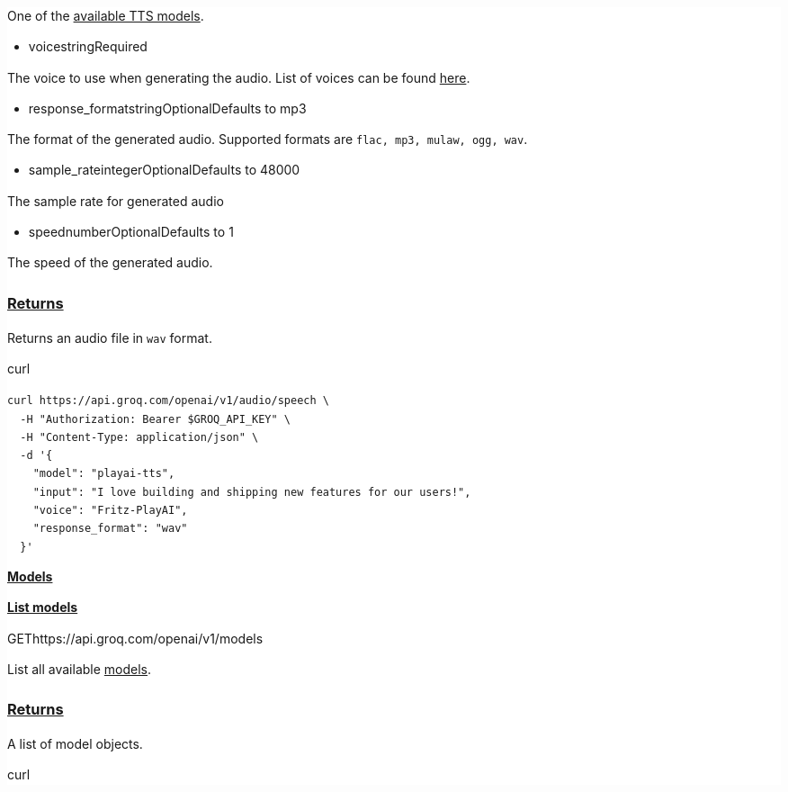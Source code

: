 

One of the [available TTS models](https://console.groq.com/docs/text-to-speech).

- voicestringRequired



The voice to use when generating the audio. List of voices can be found [here](https://console.groq.com/docs/text-to-speech).

- response\_formatstringOptionalDefaults to mp3



The format of the generated audio. Supported formats are `flac, mp3, mulaw, ogg, wav`.

- sample\_rateintegerOptionalDefaults to 48000



The sample rate for generated audio

- speednumberOptionalDefaults to 1



The speed of the generated audio.


### [**Returns**](https://console.groq.com/docs/api-reference\#audio-speech-returns)

Returns an audio file in `wav` format.

curl

```shell
curl https://api.groq.com/openai/v1/audio/speech \
  -H "Authorization: Bearer $GROQ_API_KEY" \
  -H "Content-Type: application/json" \
  -d '{
    "model": "playai-tts",
    "input": "I love building and shipping new features for our users!",
    "voice": "Fritz-PlayAI",
    "response_format": "wav"
  }'
```

[**Models**](https://console.groq.com/docs/api-reference#models)

[**List models**](https://console.groq.com/docs/api-reference#models-list)

GEThttps://api.groq.com/openai/v1/models

List all available [models](https://console.groq.com/docs/models).

### [**Returns**](https://console.groq.com/docs/api-reference\#models-list-returns)

A list of model objects.

curl
